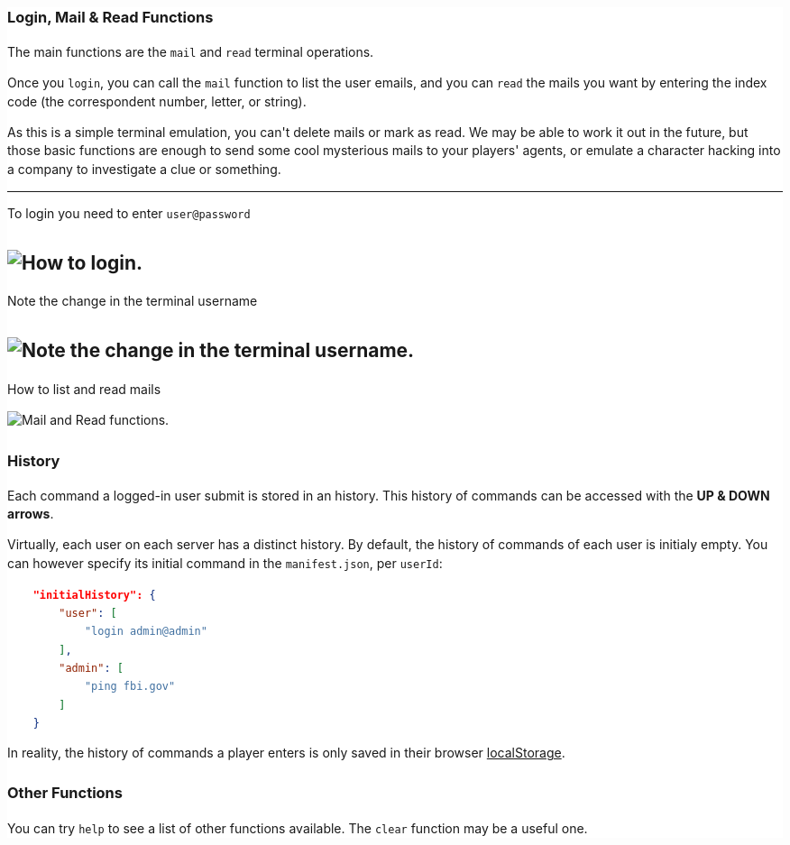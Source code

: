 ### Login, Mail & Read Functions

The main functions are the `mail` and `read` terminal operations.

Once you `login`, you can call the `mail` function to list the user emails, and you can `read` the mails you want by entering the index code (the correspondent number, letter, or string). 

As this is a simple terminal emulation, you can't delete mails or mark as read. We may be able to work it out in the future, but those basic functions are enough to send some cool mysterious mails to your players' agents, or emulate a character hacking into a company to investigate a clue or something.

---

To login you need to enter `user@password`

![How to login.](login1.png)
---

Note the change in the terminal username

![Note the change in the terminal username.](login2.png)
---

How to list and read mails

![Mail and Read functions.](mail_n_read.png)

### History

Each command a logged-in user submit is stored in an history.
This history of commands can be accessed with the **UP & DOWN arrows**.

Virtually, each user on each server has a distinct history.
By default, the history of commands of each user is initialy empty.
You can however specify its initial command in the `manifest.json`, per `userId`:
```json
    "initialHistory": {
        "user": [
            "login admin@admin"
        ],
        "admin": [
            "ping fbi.gov"
        ]
    }
```
In reality, the history of commands a player enters is only saved in their browser [localStorage](https://developer.mozilla.org/fr/docs/Web/API/Window/localStorage).


### Other Functions

You can try `help` to see a list of other functions available. The `clear` function may be a useful one.
